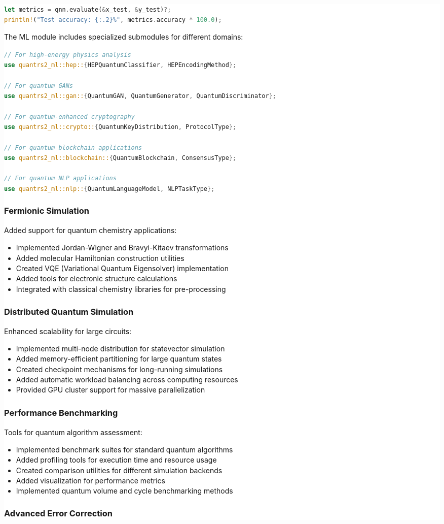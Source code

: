 ```rust
let metrics = qnn.evaluate(&x_test, &y_test)?;
println!("Test accuracy: {:.2}%", metrics.accuracy * 100.0);
```

The ML module includes specialized submodules for different domains:

```rust
// For high-energy physics analysis
use quantrs2_ml::hep::{HEPQuantumClassifier, HEPEncodingMethod};

// For quantum GANs
use quantrs2_ml::gan::{QuantumGAN, QuantumGenerator, QuantumDiscriminator};

// For quantum-enhanced cryptography
use quantrs2_ml::crypto::{QuantumKeyDistribution, ProtocolType};

// For quantum blockchain applications
use quantrs2_ml::blockchain::{QuantumBlockchain, ConsensusType};

// For quantum NLP applications
use quantrs2_ml::nlp::{QuantumLanguageModel, NLPTaskType};
```

### Fermionic Simulation

Added support for quantum chemistry applications:

- Implemented Jordan-Wigner and Bravyi-Kitaev transformations
- Added molecular Hamiltonian construction utilities
- Created VQE (Variational Quantum Eigensolver) implementation
- Added tools for electronic structure calculations
- Integrated with classical chemistry libraries for pre-processing

### Distributed Quantum Simulation

Enhanced scalability for large circuits:

- Implemented multi-node distribution for statevector simulation
- Added memory-efficient partitioning for large quantum states
- Created checkpoint mechanisms for long-running simulations
- Added automatic workload balancing across computing resources
- Provided GPU cluster support for massive parallelization

### Performance Benchmarking

Tools for quantum algorithm assessment:

- Implemented benchmark suites for standard quantum algorithms
- Added profiling tools for execution time and resource usage
- Created comparison utilities for different simulation backends
- Added visualization for performance metrics
- Implemented quantum volume and cycle benchmarking methods

### Advanced Error Correction
